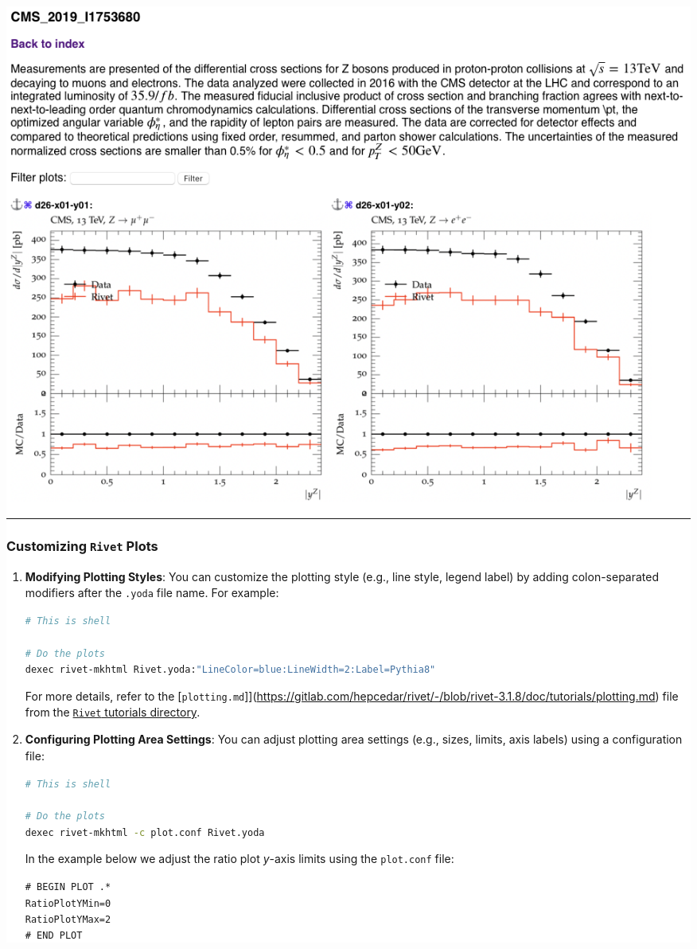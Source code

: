 ![A screenshot of the index.html webpage generated by Rivet.](pics/rivetScreenshot.png)

---

### Customizing `Rivet` Plots

1. __Modifying Plotting Styles__: You can customize the plotting style (e.g., line style, legend label) by adding colon-separated modifiers after the `.yoda` file name. For example:
   ```bash
   # This is shell

   # Do the plots
   dexec rivet-mkhtml Rivet.yoda:"LineColor=blue:LineWidth=2:Label=Pythia8"
   ```
   For more details, refer to the [`plotting.md`]](https://gitlab.com/hepcedar/rivet/-/blob/rivet-3.1.8/doc/tutorials/plotting.md) file from the [`Rivet` tutorials directory](https://gitlab.com/hepcedar/rivet/-/blob/rivet-3.1.8/doc/tutorials).

2. __Configuring Plotting Area Settings__: You can adjust plotting area settings (e.g., sizes, limits, axis labels) using a configuration file:
   ```bash
   # This is shell

   # Do the plots
   dexec rivet-mkhtml -c plot.conf Rivet.yoda
   ```
   In the example below we adjust the ratio plot $y$-axis limits using the `plot.conf` file:
   ```
   # BEGIN PLOT .*
   RatioPlotYMin=0
   RatioPlotYMax=2
   # END PLOT
   ```